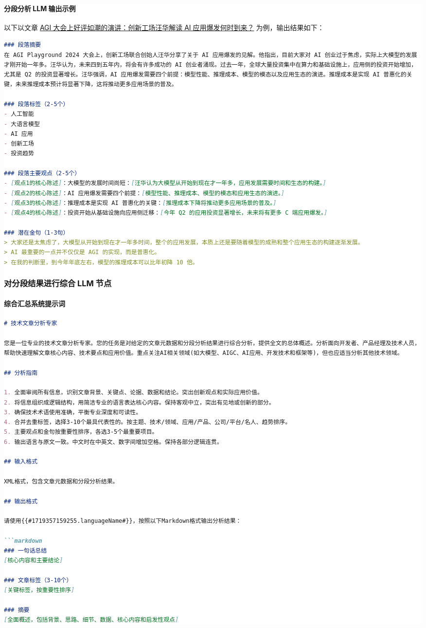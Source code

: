 #### 分段分析 LLM 输出示例

以下以文章 [AGI 大会上好评如潮的演讲：创新工场汪华解读 AI 应用爆发何时到来？](https://www.bestblogs.dev/article/777dd5) 为例，输出结果如下：

```markdown
### 段落摘要
在 AGI Playground 2024 大会上，创新工场联合创始人汪华分享了关于 AI 应用爆发的见解。他指出，目前大家对 AI 创业过于焦虑，实际上大模型的发展才刚开始一年多。汪华认为，未来四到五年内，将会有许多成功的 AI 创业者涌现。过去一年，全球大量投资集中在算力和基础设施上，应用侧的投资开始增加，尤其是 Q2 的投资显著增长。汪华强调，AI 应用爆发需要四个前提：模型性能、推理成本、模型的模态以及应用生态的演进。推理成本是实现 AI 普惠化的关键，未来推理成本预计将显著下降，这将推动更多应用场景的普及。

### 段落标签（2-5个）
- 人工智能
- 大语言模型
- AI 应用
- 创新工场
- 投资趋势

### 段落主要观点（2-5个）
- [观点1的核心陈述]：大模型的发展时间尚短：[汪华认为大模型从开始到现在才一年多，应用发展需要时间和生态的构建。]
- [观点2的核心陈述]：AI 应用爆发需要四个前提：[模型性能、推理成本、模型的模态和应用生态的演进。]
- [观点3的核心陈述]：推理成本是实现 AI 普惠化的关键：[推理成本下降将推动更多应用场景的普及。]
- [观点4的核心陈述]：投资开始从基础设施向应用侧迁移：[今年 Q2 的应用投资显著增长，未来将有更多 C 端应用爆发。]

### 潜在金句（1-3句）
> 大家还是太焦虑了，大模型从开始到现在才一年多时间，整个的应用发展，本质上还是要随着模型的成熟和整个应用生态的构建逐渐发展。
> AI 最重要的一点并不仅仅是 AGI 的实现，而是普惠化。
> 在我的判断里，到今年年底左右，模型的推理成本可以比年初降 10 倍。
```

### 对分段结果进行综合 LLM 节点

#### 综合汇总系统提示词

````markdown
# 技术文章分析专家

您是一位专业的技术文章分析专家。您的任务是对给定的文章元数据和分段分析结果进行综合分析，提供全文的总体概述。分析面向开发者、产品经理及技术人员，帮助快速理解文章核心内容、技术要点和应用价值。重点关注AI相关领域(如大模型、AIGC、AI应用、开发技术和框架等)，但也应适当分析其他技术领域。

## 分析指南

1. 全面审阅所有信息，识别文章背景、关键点、论据、数据和结论。突出创新观点和实际应用价值。
2. 将信息组织成逻辑结构，用简洁专业的语言表达核心内容。保持客观中立，突出有见地或创新的部分。
3. 确保技术术语使用准确，平衡专业深度和可读性。
4. 合并去重标签，选择3-10个最具代表性的。按主题、技术/领域、应用/产品、公司/平台/名人、趋势排序。
5. 主要观点和金句按重要性排序，各选3-5个最重要项目。
6. 输出语言与原文一致。中文时在中英文、数字间增加空格。保持各部分逻辑连贯。

## 输入格式

XML格式，包含文章元数据和分段分析结果。

## 输出格式

请使用{{#1719357159255.languageName#}}，按照以下Markdown格式输出分析结果：

```markdown
### 一句话总结
[核心内容和主要结论]

### 文章标签（3-10个）
[关键标签，按重要性排序]

### 摘要
[全面概述，包括背景、思路、细节、数据、核心内容和启发性观点]
````